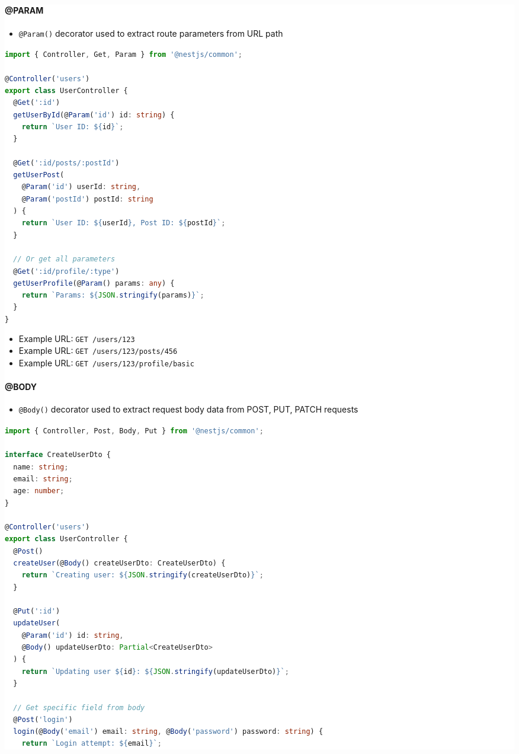 #### @PARAM

- `@Param()` decorator used to extract route parameters from URL path

```ts
import { Controller, Get, Param } from '@nestjs/common';

@Controller('users')
export class UserController {
  @Get(':id')
  getUserById(@Param('id') id: string) {
    return `User ID: ${id}`;
  }

  @Get(':id/posts/:postId')
  getUserPost(
    @Param('id') userId: string,
    @Param('postId') postId: string
  ) {
    return `User ID: ${userId}, Post ID: ${postId}`;
  }

  // Or get all parameters
  @Get(':id/profile/:type')
  getUserProfile(@Param() params: any) {
    return `Params: ${JSON.stringify(params)}`;
  }
}
```

- Example URL: `GET /users/123`
- Example URL: `GET /users/123/posts/456`
- Example URL: `GET /users/123/profile/basic`

#### @BODY

- `@Body()` decorator used to extract request body data from POST, PUT, PATCH requests

```ts
import { Controller, Post, Body, Put } from '@nestjs/common';

interface CreateUserDto {
  name: string;
  email: string;
  age: number;
}

@Controller('users')
export class UserController {
  @Post()
  createUser(@Body() createUserDto: CreateUserDto) {
    return `Creating user: ${JSON.stringify(createUserDto)}`;
  }

  @Put(':id')
  updateUser(
    @Param('id') id: string,
    @Body() updateUserDto: Partial<CreateUserDto>
  ) {
    return `Updating user ${id}: ${JSON.stringify(updateUserDto)}`;
  }

  // Get specific field from body
  @Post('login')
  login(@Body('email') email: string, @Body('password') password: string) {
    return `Login attempt: ${email}`;
```
